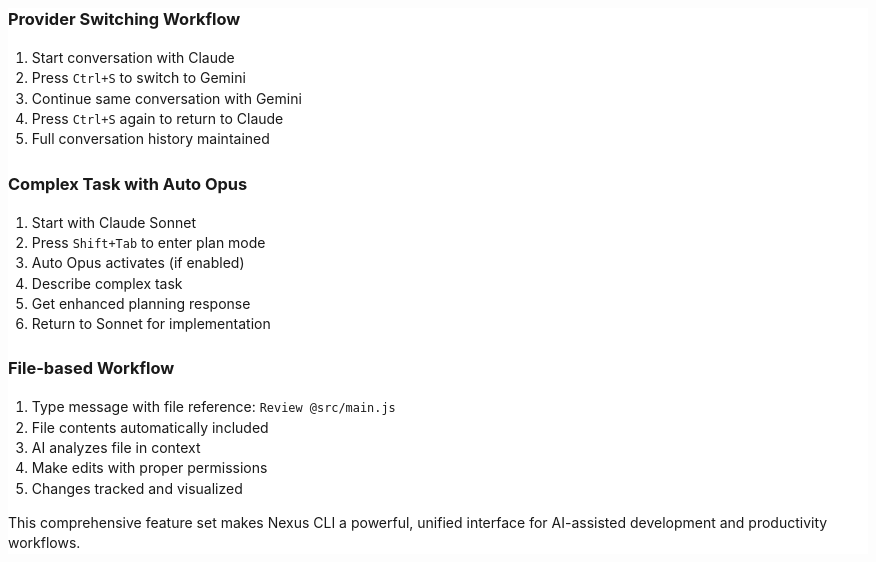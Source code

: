 ### Provider Switching Workflow

1. Start conversation with Claude
2. Press `Ctrl+S` to switch to Gemini
3. Continue same conversation with Gemini
4. Press `Ctrl+S` again to return to Claude
5. Full conversation history maintained

### Complex Task with Auto Opus

1. Start with Claude Sonnet
2. Press `Shift+Tab` to enter plan mode
3. Auto Opus activates (if enabled)
4. Describe complex task
5. Get enhanced planning response
6. Return to Sonnet for implementation

### File-based Workflow

1. Type message with file reference: `Review @src/main.js`
2. File contents automatically included
3. AI analyzes file in context
4. Make edits with proper permissions
5. Changes tracked and visualized

This comprehensive feature set makes Nexus CLI a powerful, unified interface for AI-assisted development and productivity workflows.
